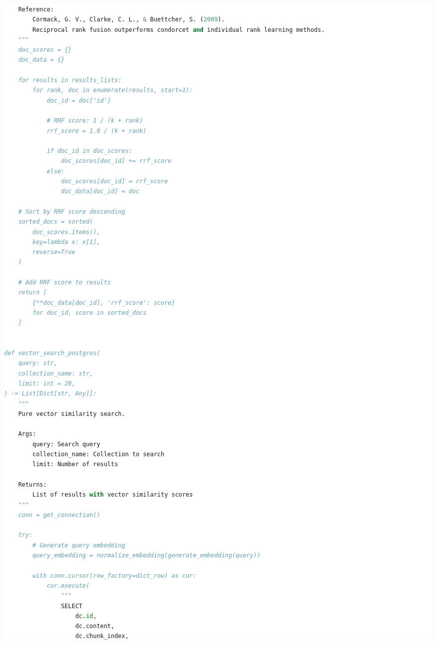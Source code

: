 ```python
    Reference:
        Cormack, G. V., Clarke, C. L., & Buettcher, S. (2009).
        Reciprocal rank fusion outperforms condorcet and individual rank learning methods.
    """
    doc_scores = {}
    doc_data = {}
    
    for results in results_lists:
        for rank, doc in enumerate(results, start=1):
            doc_id = doc['id']
            
            # RRF score: 1 / (k + rank)
            rrf_score = 1.0 / (k + rank)
            
            if doc_id in doc_scores:
                doc_scores[doc_id] += rrf_score
            else:
                doc_scores[doc_id] = rrf_score
                doc_data[doc_id] = doc
    
    # Sort by RRF score descending
    sorted_docs = sorted(
        doc_scores.items(), 
        key=lambda x: x[1], 
        reverse=True
    )
    
    # Add RRF score to results
    return [
        {**doc_data[doc_id], 'rrf_score': score}
        for doc_id, score in sorted_docs
    ]


def vector_search_postgres(
    query: str,
    collection_name: str,
    limit: int = 20,
) -> List[Dict[str, Any]]:
    """
    Pure vector similarity search.
    
    Args:
        query: Search query
        collection_name: Collection to search
        limit: Number of results
        
    Returns:
        List of results with vector similarity scores
    """
    conn = get_connection()
    
    try:
        # Generate query embedding
        query_embedding = normalize_embedding(generate_embedding(query))
        
        with conn.cursor(row_factory=dict_row) as cur:
            cur.execute(
                """
                SELECT 
                    dc.id,
                    dc.content,
                    dc.chunk_index,
```